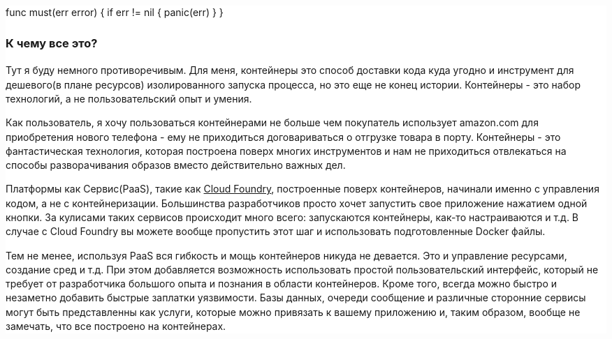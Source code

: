 func must(err error) {
    if err != nil {
        panic(err)
    }
}
</code></pre>

<h3>К чему все это?</h3>

<p>Тут я буду немного противоречивым. Для меня, контейнеры это способ доставки кода куда угодно и инструмент для дешевого(в плане ресурсов) изолированного запуска процесса, но это еще не конец истории. Контейнеры - это набор технологий, а не пользовательский опыт и умения.</p>

<p>Как пользователь, я хочу пользоваться контейнерами не больше чем покупатель использует amazon.com для приобретения нового телефона - ему не приходиться договариваться о отгрузке товара в порту. Контейнеры - это фантастическая технология, которая построена поверх многих инструментов и нам не приходиться отвлекаться на способы разворачивания образов вместо действительно важных дел.</p>

<p>Платформы как Сервис(PaaS), такие как <a href="https://www.cloudfoundry.org/">Cloud Foundry</a>, построенные поверх контейнеров, начинали именно с управления кодом, а не с контейнеризации. Большинства разработчиков просто хочет запустить свое приложение нажатием одной кнопки. За кулисами таких сервисов происходит много всего: запускаются контейнеры, как-то настраиваются и т.д. В случае с Cloud Foundry вы можете вообще пропустить этот шаг и использовать подготовленные Docker файлы.</p>

<p>Тем не менее, используя PaaS вся гибкость и мощь контейнеров никуда не девается. Это и управление ресурсами, создание сред и т.д. При этом добавляется возможность использовать простой пользовательский интерфейс, который не требует от разработчика большого опыта и познания в области контейнеров. Кроме того, всегда можно быстро и незаметно добавить быстрые заплатки уязвимости. Базы данных, очереди сообщение и различные сторонние сервисы могут быть представленны как услуги, которые можно привязать к вашему приложению и, таким образом, вообще не замечать, что все построено на контейнерах.</p>
